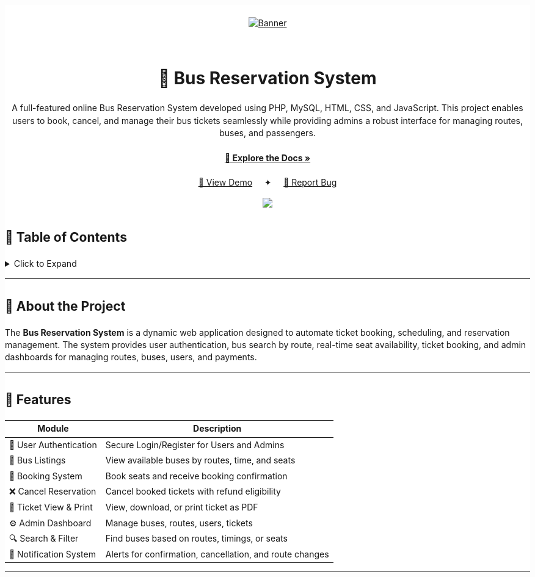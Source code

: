 <br />
<div align="center">
  <a href="https://github.com/arunsanjeevms/bus-reservation-system">
    <img src="https://dl.glitter-graphics.com/pub/3698/3698396qakf2ify7p.gif" alt="Banner" height="350">
  </a>
  <br><br>
  <h1 align="center">🚌 Bus Reservation System</h1>

  <p align="center">
    A full-featured online Bus Reservation System developed using PHP, MySQL, HTML, CSS, and JavaScript. 
    This project enables users to book, cancel, and manage their bus tickets seamlessly while providing admins a robust interface for managing routes, buses, and passengers.
    <br /><br />
    <a href="./Project Documentation"><strong>📘 Explore the Docs »</strong></a>
    <br /><br />
    <a href="https://github.com/arunsanjeevms/bus-reservation-system">🔗 View Demo</a>
    &nbsp;&nbsp;&nbsp; ✦ &nbsp;&nbsp;&nbsp;
    <a href="mailto:msarunsanjeev@gmail.com?subject=Bug%20Report%20for%20Bus%20Reservation%20System">🐞 Report Bug</a>
  </p>
</div>

<p align="center">
  <img src="https://user-images.githubusercontent.com/74038190/212284100-561aa473-3905-4a80-b561-0d28506553ee.gif" width="100%">
</p>


## 📑 Table of Contents
<details><summary>Click to Expand</summary></details>

---

## 📌 About the Project

The **Bus Reservation System** is a dynamic web application designed to automate ticket booking, scheduling, and reservation management. The system provides user authentication, bus search by route, real-time seat availability, ticket booking, and admin dashboards for managing routes, buses, users, and payments.

---

## 🧰 Features

| Module                 | Description                                                             |
|------------------------|-------------------------------------------------------------------------|
| 🔐 User Authentication | Secure Login/Register for Users and Admins                              |
| 🚌 Bus Listings        | View available buses by routes, time, and seats                         |
| 📅 Booking System      | Book seats and receive booking confirmation                             |
| ❌ Cancel Reservation  | Cancel booked tickets with refund eligibility                           |
| 🧾 Ticket View & Print | View, download, or print ticket as PDF                                  |
| ⚙️ Admin Dashboard     | Manage buses, routes, users, tickets                                    |
| 🔍 Search & Filter     | Find buses based on routes, timings, or seats                           |
| 📢 Notification System | Alerts for confirmation, cancellation, and route changes                |

---